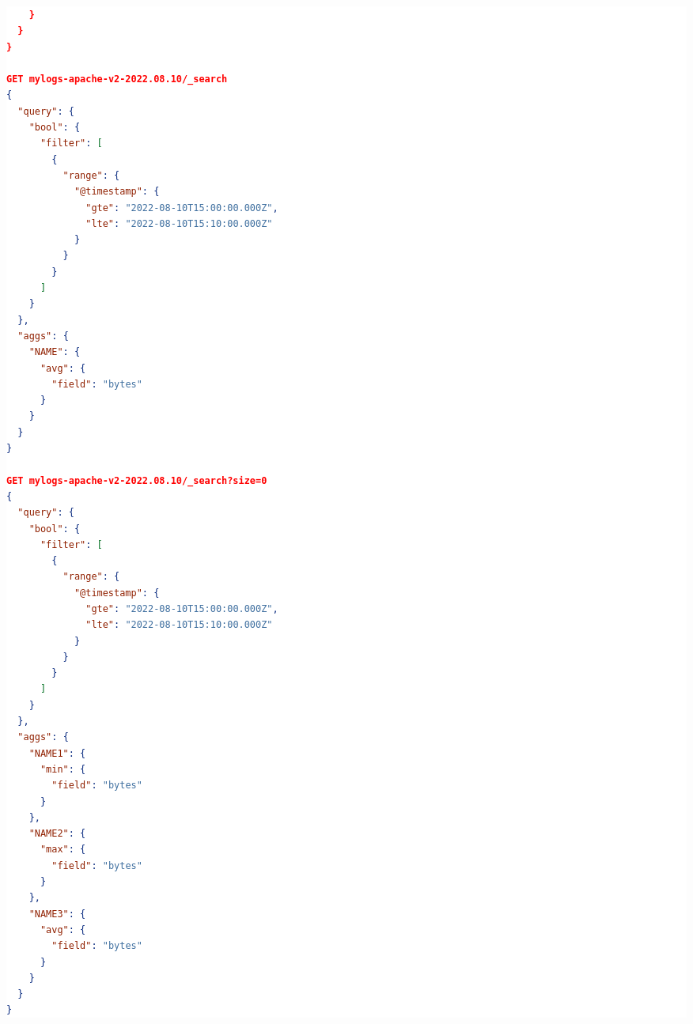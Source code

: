 ```json
    }
  }
}

GET mylogs-apache-v2-2022.08.10/_search
{
  "query": {
    "bool": {
      "filter": [
        {
          "range": {
            "@timestamp": {
              "gte": "2022-08-10T15:00:00.000Z",
              "lte": "2022-08-10T15:10:00.000Z"
            }
          }
        }
      ]
    }
  },
  "aggs": {
    "NAME": {
      "avg": {
        "field": "bytes"
      }
    }
  }
}

GET mylogs-apache-v2-2022.08.10/_search?size=0
{
  "query": {
    "bool": {
      "filter": [
        {
          "range": {
            "@timestamp": {
              "gte": "2022-08-10T15:00:00.000Z",
              "lte": "2022-08-10T15:10:00.000Z"
            }
          }
        }
      ]
    }
  },
  "aggs": {
    "NAME1": {
      "min": {
        "field": "bytes"
      }
    },
    "NAME2": {
      "max": {
        "field": "bytes"
      }
    },
    "NAME3": {
      "avg": {
        "field": "bytes"
      }
    }
  }
}
```